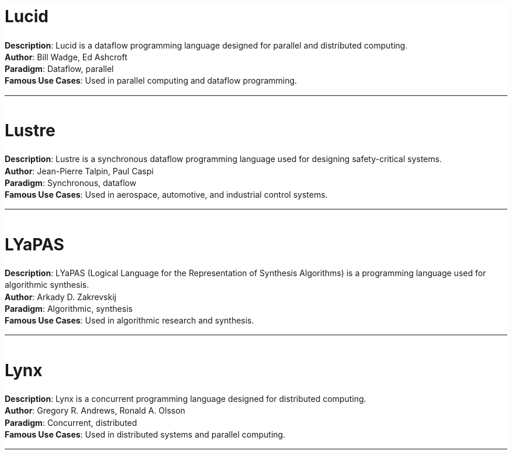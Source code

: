 
# Lucid
**Description**: Lucid is a dataflow programming language designed for parallel and distributed computing.  
**Author**: Bill Wadge, Ed Ashcroft  
**Paradigm**: Dataflow, parallel  
**Famous Use Cases**: Used in parallel computing and dataflow programming.

---

# Lustre
**Description**: Lustre is a synchronous dataflow programming language used for designing safety-critical systems.  
**Author**: Jean-Pierre Talpin, Paul Caspi  
**Paradigm**: Synchronous, dataflow  
**Famous Use Cases**: Used in aerospace, automotive, and industrial control systems.

---

# LYaPAS
**Description**: LYaPAS (Logical Language for the Representation of Synthesis Algorithms) is a programming language used for algorithmic synthesis.  
**Author**: Arkady D. Zakrevskij  
**Paradigm**: Algorithmic, synthesis  
**Famous Use Cases**: Used in algorithmic research and synthesis.

---

# Lynx
**Description**: Lynx is a concurrent programming language designed for distributed computing.  
**Author**: Gregory R. Andrews, Ronald A. Olsson  
**Paradigm**: Concurrent, distributed  
**Famous Use Cases**: Used in distributed systems and parallel computing.

---
